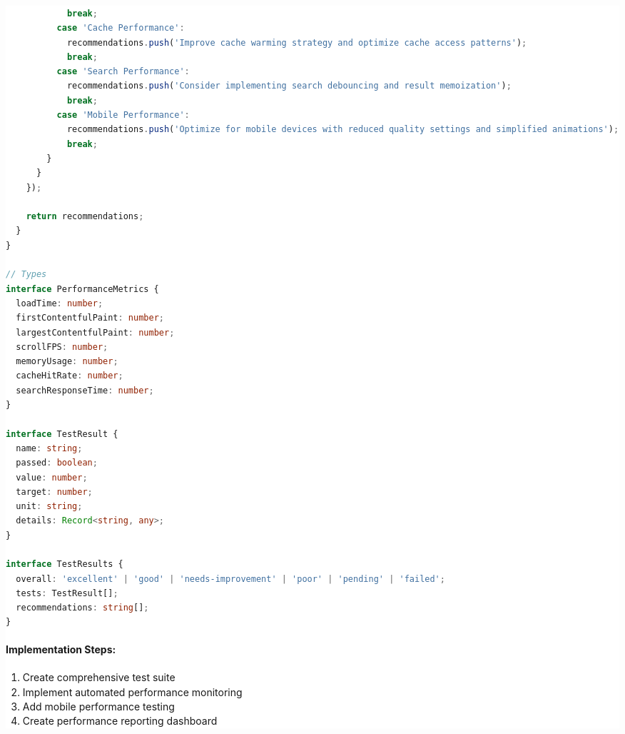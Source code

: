 ```typescript
            break;
          case 'Cache Performance':
            recommendations.push('Improve cache warming strategy and optimize cache access patterns');
            break;
          case 'Search Performance':
            recommendations.push('Consider implementing search debouncing and result memoization');
            break;
          case 'Mobile Performance':
            recommendations.push('Optimize for mobile devices with reduced quality settings and simplified animations');
            break;
        }
      }
    });
    
    return recommendations;
  }
}

// Types
interface PerformanceMetrics {
  loadTime: number;
  firstContentfulPaint: number;
  largestContentfulPaint: number;
  scrollFPS: number;
  memoryUsage: number;
  cacheHitRate: number;
  searchResponseTime: number;
}

interface TestResult {
  name: string;
  passed: boolean;
  value: number;
  target: number;
  unit: string;
  details: Record<string, any>;
}

interface TestResults {
  overall: 'excellent' | 'good' | 'needs-improvement' | 'poor' | 'pending' | 'failed';
  tests: TestResult[];
  recommendations: string[];
}
```

#### Implementation Steps:
1. Create comprehensive test suite
2. Implement automated performance monitoring
3. Add mobile performance testing
4. Create performance reporting dashboard
